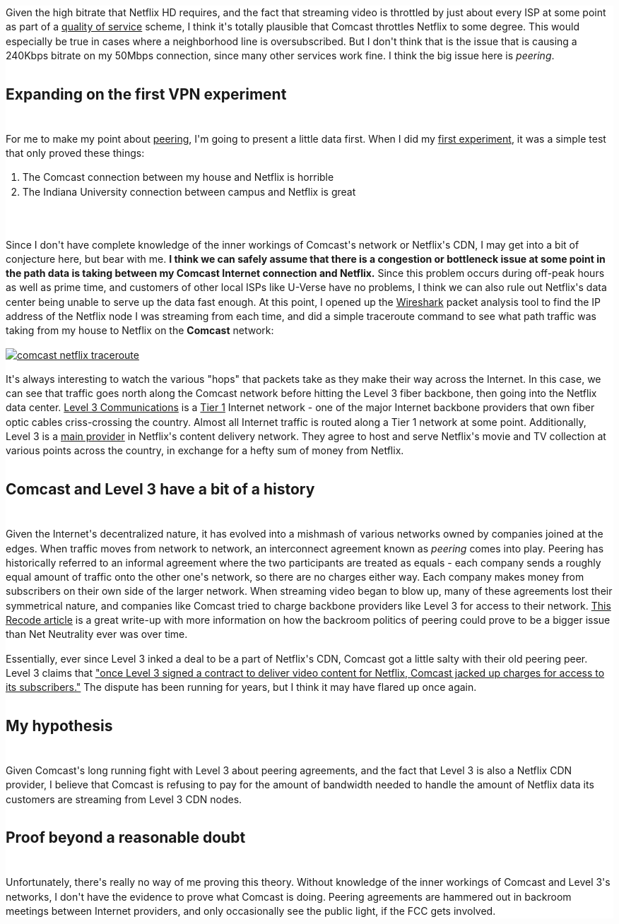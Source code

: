 <p>Given the high bitrate that Netflix HD requires, and the fact that streaming video is throttled by just about every ISP at some point as part of a <a href="http://en.wikipedia.org/wiki/Quality_of_service#Definitions">quality of service</a> scheme, I think it's totally plausible that Comcast throttles Netflix to some degree. This would especially be true in cases where a neighborhood line is oversubscribed. But I don't think that is the issue that is causing a 240Kbps bitrate on my 50Mbps connection, since many other services work fine. I think the big issue here is <em>peering</em>.</p>
<h2>Expanding on the first VPN experiment</h2><br />
For me to make my point about <a href="http://en.wikipedia.org/wiki/Peering">peering</a>, I'm going to present a little data first. When I did my <a href="http://mattvukas.com/2014/02/10/comcast-definitely-throttling-netflix-infuriating/">first experiment</a>, it was a simple test that only proved these things:</p>
<ol>
<li>The Comcast connection between my house and Netflix is horrible</li>
<li>The Indiana University connection between campus and Netflix is great</li><br />
</ol><br />
Since I don't have complete knowledge of the inner workings of Comcast's network or Netflix's CDN, I may get into a bit of conjecture here, but bear with me. <strong>I think we can safely assume that there is a congestion or bottleneck issue at some point in the path data is taking between my Comcast Internet connection and Netflix.</strong> Since this problem occurs during off-peak hours as well as prime time, and customers of other local ISPs like U-Verse have no problems, I think we can also rule out Netflix's data center being unable to serve up the data fast enough. At this point, I opened up the <a href="http://en.wikipedia.org/wiki/Wireshark">Wireshark</a> packet analysis tool to find the IP address of the Netflix node I was streaming from each time, and did a simple traceroute command to see what path traffic was taking from my house to Netflix on the <strong>Comcast</strong> network:</p>
<p><a href="http://mattvukas.com/wp-content/uploads/2014/02/trace2.png"><img class="aligncenter size-full wp-image-406" alt="comcast netflix traceroute" src="http://mattvukas.com/wp-content/uploads/2014/02/trace2.png" width="618" height="212" /></a></p>
<p>It's always interesting to watch the various "hops" that packets take as they make their way across the Internet. In this case, we can see that traffic goes north along the Comcast network before hitting the Level 3 fiber backbone, then going into the Netflix data center. <a href="http://maps.level3.com/default/#.Uv7sSkJdWkQ">Level 3 Communications</a> is a <a href="http://en.wikipedia.org/wiki/Tier_1_network">Tier 1</a> Internet network - one of the major Internet backbone providers that own fiber optic cables criss-crossing the country. Almost all Internet traffic is routed along a Tier 1 network at some point. Additionally, Level 3 is a <a href="http://www.zdnet.com/blog/btl/netflix-inks-cdn-deal-with-level-3-confirms-akamai-worries/41545">main provider</a> in Netflix's content delivery network. They agree to host and serve Netflix's movie and TV collection at various points across the country, in exchange for a hefty sum of money from Netflix.</p>
<h2>Comcast and Level 3 have a bit of a history</h2><br />
Given the Internet's decentralized nature, it has evolved into a mishmash of various networks owned by companies joined at the edges. When traffic moves from network to network, an interconnect agreement known as <em>peering</em> comes into play. Peering has historically referred to an informal agreement where the two participants are treated as equals - each company sends a roughly equal amount of traffic onto the other one's network, so there are no charges either way. Each company makes money from subscribers on their own side of the larger network. When streaming video began to blow up, many of these agreements lost their symmetrical nature, and companies like Comcast tried to charge backbone providers like Level 3 for access to their network. <a href="http://recode.net/2014/02/13/sleeper-issue-peers-around-the-corner-of-comcast-time-warner-deal/">This Recode article</a> is a great write-up with more information on how the backroom politics of peering could prove to be a bigger issue than Net Neutrality ever was over time.</p>
<p>Essentially, ever since Level 3 inked a deal to be a part of Netflix's CDN, Comcast got a little salty with their old peering peer. Level 3 claims that <a href="http://arstechnica.com/tech-policy/2011/02/peers-or-not-comcast-and-level-3-slug-it-out-at-fccs-doorstep/">"once Level 3 signed a contract to deliver video content for Netflix, Comcast jacked up charges for access to its subscribers."</a> The dispute has been running for years, but I think it may have flared up once again.</p>
<h2>My hypothesis</h2><br />
Given Comcast's long running fight with Level 3 about peering agreements, and the fact that Level 3 is also a Netflix CDN provider, I believe that Comcast is refusing to pay for the amount of bandwidth needed to handle the amount of Netflix data its customers are streaming from Level 3 CDN nodes.</p>
<h2>Proof beyond a reasonable doubt</h2><br />
Unfortunately, there's really no way of me proving this theory. Without knowledge of the inner workings of Comcast and Level 3's networks, I don't have the evidence to prove what Comcast is doing. Peering agreements are hammered out in backroom meetings between Internet providers, and only occasionally see the public light, if the FCC gets involved.</p>